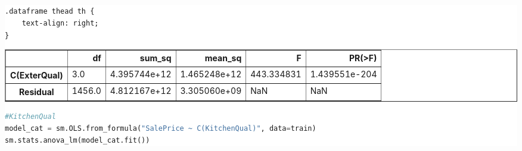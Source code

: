     .dataframe thead th {
        text-align: right;
    }
</style>
<table border="1" class="dataframe">
  <thead>
    <tr style="text-align: right;">
      <th></th>
      <th>df</th>
      <th>sum_sq</th>
      <th>mean_sq</th>
      <th>F</th>
      <th>PR(&gt;F)</th>
    </tr>
  </thead>
  <tbody>
    <tr>
      <th>C(ExterQual)</th>
      <td>3.0</td>
      <td>4.395744e+12</td>
      <td>1.465248e+12</td>
      <td>443.334831</td>
      <td>1.439551e-204</td>
    </tr>
    <tr>
      <th>Residual</th>
      <td>1456.0</td>
      <td>4.812167e+12</td>
      <td>3.305060e+09</td>
      <td>NaN</td>
      <td>NaN</td>
    </tr>
  </tbody>
</table>
</div>




```python
#KitchenQual
model_cat = sm.OLS.from_formula("SalePrice ~ C(KitchenQual)", data=train)
sm.stats.anova_lm(model_cat.fit())
```




<div>
<style scoped>
    .dataframe tbody tr th:only-of-type {
        vertical-align: middle;
    }

    .dataframe tbody tr th {
        vertical-align: top;
    }
